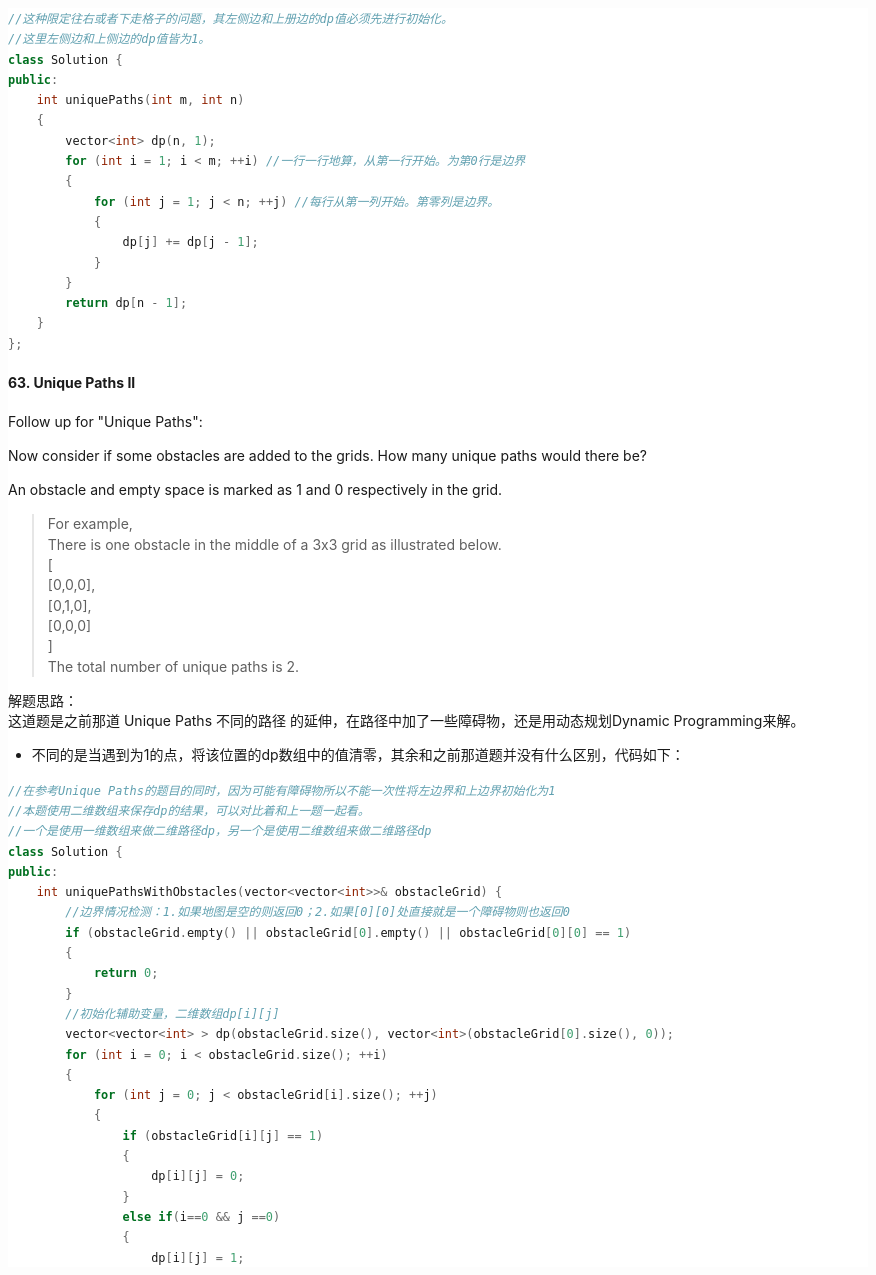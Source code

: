 ```cpp
//这种限定往右或者下走格子的问题，其左侧边和上册边的dp值必须先进行初始化。
//这里左侧边和上侧边的dp值皆为1。
class Solution {
public:
    int uniquePaths(int m, int n)
    {
        vector<int> dp(n, 1);
        for (int i = 1; i < m; ++i) //一行一行地算，从第一行开始。为第0行是边界
        {
            for (int j = 1; j < n; ++j) //每行从第一列开始。第零列是边界。
            {
                dp[j] += dp[j - 1];
            }
        }
        return dp[n - 1];
    }
};
```


#### 63. Unique Paths II

Follow up for "Unique Paths":

Now consider if some obstacles are added to the grids. How many unique paths would there be?

An obstacle and empty space is marked as 1 and 0 respectively in the grid.

> For example,  
There is one obstacle in the middle of a 3x3 grid as illustrated below.  
[  
  [0,0,0],  
  [0,1,0],  
  [0,0,0]  
]  
The total number of unique paths is 2.

解题思路：  
这道题是之前那道 Unique Paths 不同的路径 的延伸，在路径中加了一些障碍物，还是用动态规划Dynamic Programming来解。
* 不同的是当遇到为1的点，将该位置的dp数组中的值清零，其余和之前那道题并没有什么区别，代码如下：

```cpp
//在参考Unique Paths的题目的同时，因为可能有障碍物所以不能一次性将左边界和上边界初始化为1
//本题使用二维数组来保存dp的结果，可以对比着和上一题一起看。
//一个是使用一维数组来做二维路径dp，另一个是使用二维数组来做二维路径dp
class Solution {
public:
    int uniquePathsWithObstacles(vector<vector<int>>& obstacleGrid) {
        //边界情况检测：1.如果地图是空的则返回0；2.如果[0][0]处直接就是一个障碍物则也返回0
        if (obstacleGrid.empty() || obstacleGrid[0].empty() || obstacleGrid[0][0] == 1)
        {
            return 0;
        }
        //初始化辅助变量，二维数组dp[i][j]
        vector<vector<int> > dp(obstacleGrid.size(), vector<int>(obstacleGrid[0].size(), 0));
        for (int i = 0; i < obstacleGrid.size(); ++i)
        {
            for (int j = 0; j < obstacleGrid[i].size(); ++j)
            {
                if (obstacleGrid[i][j] == 1)
                {
                    dp[i][j] = 0;
                }
                else if(i==0 && j ==0)
                {
                    dp[i][j] = 1;
```